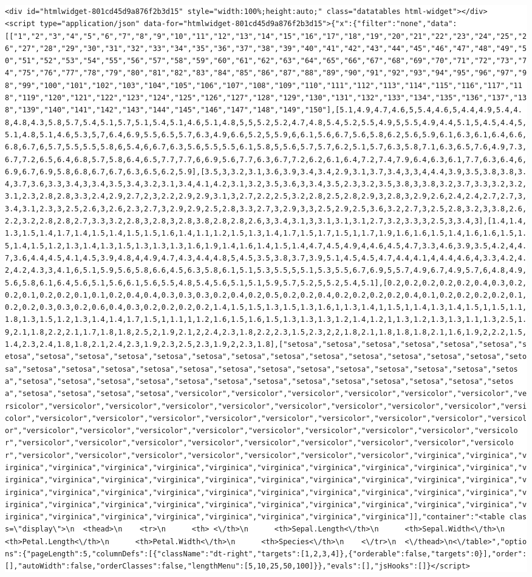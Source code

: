```{=html}
<div id="htmlwidget-801cd45d9a876f2b3d15" style="width:100%;height:auto;" class="datatables html-widget"></div>
<script type="application/json" data-for="htmlwidget-801cd45d9a876f2b3d15">{"x":{"filter":"none","data":[["1","2","3","4","5","6","7","8","9","10","11","12","13","14","15","16","17","18","19","20","21","22","23","24","25","26","27","28","29","30","31","32","33","34","35","36","37","38","39","40","41","42","43","44","45","46","47","48","49","50","51","52","53","54","55","56","57","58","59","60","61","62","63","64","65","66","67","68","69","70","71","72","73","74","75","76","77","78","79","80","81","82","83","84","85","86","87","88","89","90","91","92","93","94","95","96","97","98","99","100","101","102","103","104","105","106","107","108","109","110","111","112","113","114","115","116","117","118","119","120","121","122","123","124","125","126","127","128","129","130","131","132","133","134","135","136","137","138","139","140","141","142","143","144","145","146","147","148","149","150"],[5.1,4.9,4.7,4.6,5,5.4,4.6,5,4.4,4.9,5.4,4.8,4.8,4.3,5.8,5.7,5.4,5.1,5.7,5.1,5.4,5.1,4.6,5.1,4.8,5,5,5.2,5.2,4.7,4.8,5.4,5.2,5.5,4.9,5,5.5,4.9,4.4,5.1,5,4.5,4.4,5,5.1,4.8,5.1,4.6,5.3,5,7,6.4,6.9,5.5,6.5,5.7,6.3,4.9,6.6,5.2,5,5.9,6,6.1,5.6,6.7,5.6,5.8,6.2,5.6,5.9,6.1,6.3,6.1,6.4,6.6,6.8,6.7,6,5.7,5.5,5.5,5.8,6,5.4,6,6.7,6.3,5.6,5.5,5.5,6.1,5.8,5,5.6,5.7,5.7,6.2,5.1,5.7,6.3,5.8,7.1,6.3,6.5,7.6,4.9,7.3,6.7,7.2,6.5,6.4,6.8,5.7,5.8,6.4,6.5,7.7,7.7,6,6.9,5.6,7.7,6.3,6.7,7.2,6.2,6.1,6.4,7.2,7.4,7.9,6.4,6.3,6.1,7.7,6.3,6.4,6,6.9,6.7,6.9,5.8,6.8,6.7,6.7,6.3,6.5,6.2,5.9],[3.5,3,3.2,3.1,3.6,3.9,3.4,3.4,2.9,3.1,3.7,3.4,3,3,4,4.4,3.9,3.5,3.8,3.8,3.4,3.7,3.6,3.3,3.4,3,3.4,3.5,3.4,3.2,3.1,3.4,4.1,4.2,3.1,3.2,3.5,3.6,3,3.4,3.5,2.3,3.2,3.5,3.8,3,3.8,3.2,3.7,3.3,3.2,3.2,3.1,2.3,2.8,2.8,3.3,2.4,2.9,2.7,2,3,2.2,2.9,2.9,3.1,3,2.7,2.2,2.5,3.2,2.8,2.5,2.8,2.9,3,2.8,3,2.9,2.6,2.4,2.4,2.7,2.7,3,3.4,3.1,2.3,3,2.5,2.6,3,2.6,2.3,2.7,3,2.9,2.9,2.5,2.8,3.3,2.7,3,2.9,3,3,2.5,2.9,2.5,3.6,3.2,2.7,3,2.5,2.8,3.2,3,3.8,2.6,2.2,3.2,2.8,2.8,2.7,3.3,3.2,2.8,3,2.8,3,2.8,3.8,2.8,2.8,2.6,3,3.4,3.1,3,3.1,3.1,3.1,2.7,3.2,3.3,3,2.5,3,3.4,3],[1.4,1.4,1.3,1.5,1.4,1.7,1.4,1.5,1.4,1.5,1.5,1.6,1.4,1.1,1.2,1.5,1.3,1.4,1.7,1.5,1.7,1.5,1,1.7,1.9,1.6,1.6,1.5,1.4,1.6,1.6,1.5,1.5,1.4,1.5,1.2,1.3,1.4,1.3,1.5,1.3,1.3,1.3,1.6,1.9,1.4,1.6,1.4,1.5,1.4,4.7,4.5,4.9,4,4.6,4.5,4.7,3.3,4.6,3.9,3.5,4.2,4,4.7,3.6,4.4,4.5,4.1,4.5,3.9,4.8,4,4.9,4.7,4.3,4.4,4.8,5,4.5,3.5,3.8,3.7,3.9,5.1,4.5,4.5,4.7,4.4,4.1,4,4.4,4.6,4,3.3,4.2,4.2,4.2,4.3,3,4.1,6,5.1,5.9,5.6,5.8,6.6,4.5,6.3,5.8,6.1,5.1,5.3,5.5,5,5.1,5.3,5.5,6.7,6.9,5,5.7,4.9,6.7,4.9,5.7,6,4.8,4.9,5.6,5.8,6.1,6.4,5.6,5.1,5.6,6.1,5.6,5.5,4.8,5.4,5.6,5.1,5.1,5.9,5.7,5.2,5,5.2,5.4,5.1],[0.2,0.2,0.2,0.2,0.2,0.4,0.3,0.2,0.2,0.1,0.2,0.2,0.1,0.1,0.2,0.4,0.4,0.3,0.3,0.3,0.2,0.4,0.2,0.5,0.2,0.2,0.4,0.2,0.2,0.2,0.2,0.4,0.1,0.2,0.2,0.2,0.2,0.1,0.2,0.2,0.3,0.3,0.2,0.6,0.4,0.3,0.2,0.2,0.2,0.2,1.4,1.5,1.5,1.3,1.5,1.3,1.6,1,1.3,1.4,1,1.5,1,1.4,1.3,1.4,1.5,1,1.5,1.1,1.8,1.3,1.5,1.2,1.3,1.4,1.4,1.7,1.5,1,1.1,1,1.2,1.6,1.5,1.6,1.5,1.3,1.3,1.3,1.2,1.4,1.2,1,1.3,1.2,1.3,1.3,1.1,1.3,2.5,1.9,2.1,1.8,2.2,2.1,1.7,1.8,1.8,2.5,2,1.9,2.1,2,2.4,2.3,1.8,2.2,2.3,1.5,2.3,2,2,1.8,2.1,1.8,1.8,1.8,2.1,1.6,1.9,2,2.2,1.5,1.4,2.3,2.4,1.8,1.8,2.1,2.4,2.3,1.9,2.3,2.5,2.3,1.9,2,2.3,1.8],["setosa","setosa","setosa","setosa","setosa","setosa","setosa","setosa","setosa","setosa","setosa","setosa","setosa","setosa","setosa","setosa","setosa","setosa","setosa","setosa","setosa","setosa","setosa","setosa","setosa","setosa","setosa","setosa","setosa","setosa","setosa","setosa","setosa","setosa","setosa","setosa","setosa","setosa","setosa","setosa","setosa","setosa","setosa","setosa","setosa","setosa","setosa","setosa","setosa","setosa","versicolor","versicolor","versicolor","versicolor","versicolor","versicolor","versicolor","versicolor","versicolor","versicolor","versicolor","versicolor","versicolor","versicolor","versicolor","versicolor","versicolor","versicolor","versicolor","versicolor","versicolor","versicolor","versicolor","versicolor","versicolor","versicolor","versicolor","versicolor","versicolor","versicolor","versicolor","versicolor","versicolor","versicolor","versicolor","versicolor","versicolor","versicolor","versicolor","versicolor","versicolor","versicolor","versicolor","versicolor","versicolor","versicolor","versicolor","versicolor","versicolor","versicolor","virginica","virginica","virginica","virginica","virginica","virginica","virginica","virginica","virginica","virginica","virginica","virginica","virginica","virginica","virginica","virginica","virginica","virginica","virginica","virginica","virginica","virginica","virginica","virginica","virginica","virginica","virginica","virginica","virginica","virginica","virginica","virginica","virginica","virginica","virginica","virginica","virginica","virginica","virginica","virginica","virginica","virginica","virginica","virginica","virginica","virginica","virginica","virginica","virginica","virginica"]],"container":"<table class=\"display\">\n  <thead>\n    <tr>\n      <th> <\/th>\n      <th>Sepal.Length<\/th>\n      <th>Sepal.Width<\/th>\n      <th>Petal.Length<\/th>\n      <th>Petal.Width<\/th>\n      <th>Species<\/th>\n    <\/tr>\n  <\/thead>\n<\/table>","options":{"pageLength":5,"columnDefs":[{"className":"dt-right","targets":[1,2,3,4]},{"orderable":false,"targets":0}],"order":[],"autoWidth":false,"orderClasses":false,"lengthMenu":[5,10,25,50,100]}},"evals":[],"jsHooks":[]}</script>
```
